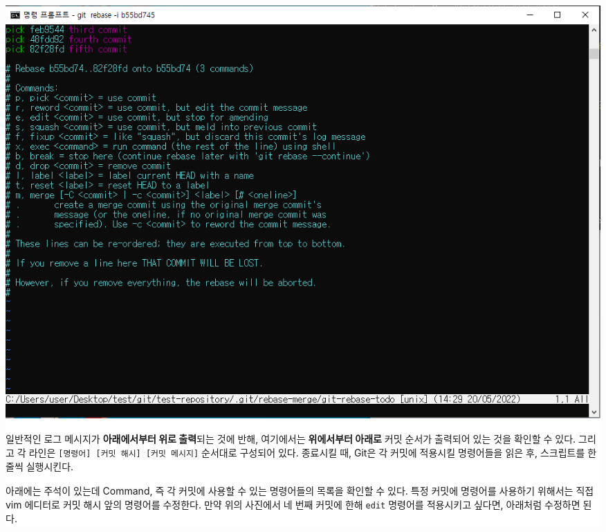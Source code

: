 ![image1](./image/rebase/image1.png)

일반적인 로그 메시지가 **아래에서부터 위로 출력**되는 것에 반해, 여기에서는 **위에서부터 아래로** 커밋 순서가 출력되어 있는 것을 확인할 수 있다. 그리고 각 라인은 `[명령어] [커밋 해시] [커밋 메시지]` 순서대로 구성되어 있다. 종료시킬 때, Git은 각 커밋에 적용시킬 명령어들을 읽은 후, 스크립트를 한 줄씩 실행시킨다.

아래에는 주석이 있는데 Command, 즉 각 커밋에 사용할 수 있는 명령어들의 목록을 확인할 수 있다. 특정 커밋에 명령어를 사용하기 위해서는 직접 vim 에디터로 커밋 해시 앞의 명령어를 수정한다. 만약 위의 사진에서 네 번째 커밋에 한해 `edit` 명령어를 적용시키고 싶다면, 아래처럼 수정하면 된다.
